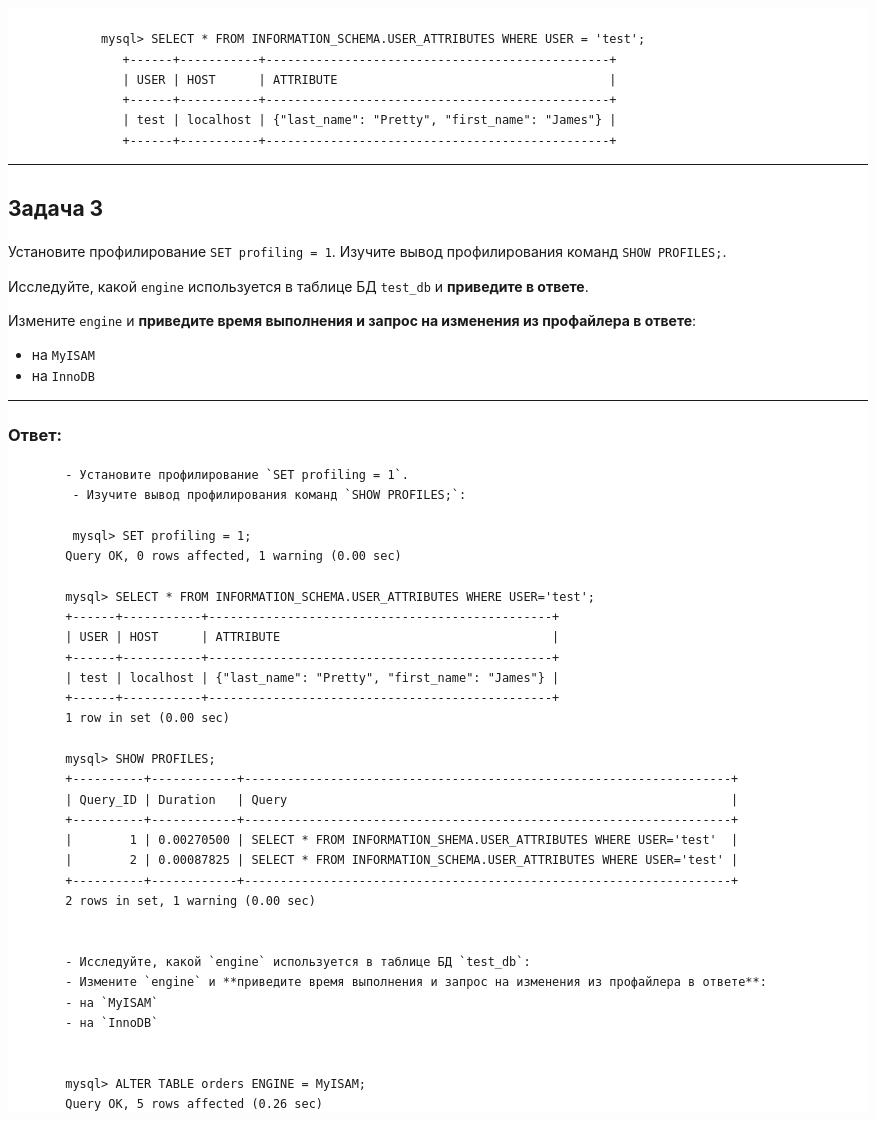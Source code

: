 ``````

             mysql> SELECT * FROM INFORMATION_SCHEMA.USER_ATTRIBUTES WHERE USER = 'test';
                +------+-----------+------------------------------------------------+
                | USER | HOST      | ATTRIBUTE                                      |
                +------+-----------+------------------------------------------------+
                | test | localhost | {"last_name": "Pretty", "first_name": "James"} |
                +------+-----------+------------------------------------------------+
``````

___________________________
## Задача 3

Установите профилирование `SET profiling = 1`.
Изучите вывод профилирования команд `SHOW PROFILES;`.

Исследуйте, какой `engine` используется в таблице БД `test_db` и **приведите в ответе**.

Измените `engine` и **приведите время выполнения и запрос на изменения из профайлера в ответе**:
- на `MyISAM`
- на `InnoDB`

____
### Ответ:
`````
        - Установите профилирование `SET profiling = 1`.
         - Изучите вывод профилирования команд `SHOW PROFILES;`:

         mysql> SET profiling = 1;
        Query OK, 0 rows affected, 1 warning (0.00 sec)

        mysql> SELECT * FROM INFORMATION_SCHEMA.USER_ATTRIBUTES WHERE USER='test';
        +------+-----------+------------------------------------------------+
        | USER | HOST      | ATTRIBUTE                                      |
        +------+-----------+------------------------------------------------+
        | test | localhost | {"last_name": "Pretty", "first_name": "James"} |
        +------+-----------+------------------------------------------------+
        1 row in set (0.00 sec)

        mysql> SHOW PROFILES;
        +----------+------------+--------------------------------------------------------------------+
        | Query_ID | Duration   | Query                                                              |
        +----------+------------+--------------------------------------------------------------------+
        |        1 | 0.00270500 | SELECT * FROM INFORMATION_SHEMA.USER_ATTRIBUTES WHERE USER='test'  |
        |        2 | 0.00087825 | SELECT * FROM INFORMATION_SCHEMA.USER_ATTRIBUTES WHERE USER='test' |
        +----------+------------+--------------------------------------------------------------------+
        2 rows in set, 1 warning (0.00 sec)


        - Исследуйте, какой `engine` используется в таблице БД `test_db`: 
        - Измените `engine` и **приведите время выполнения и запрос на изменения из профайлера в ответе**:
        - на `MyISAM`
        - на `InnoDB`

       
        mysql> ALTER TABLE orders ENGINE = MyISAM;
        Query OK, 5 rows affected (0.26 sec)
`````